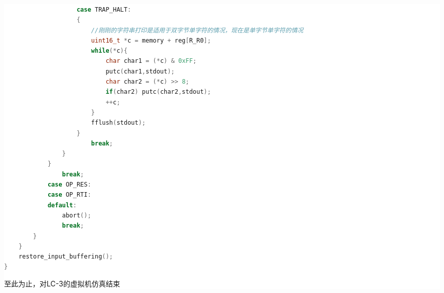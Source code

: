 ```c
                    case TRAP_HALT:
                    {
                        //刚刚的字符串打印是适用于双字节单字符的情况，现在是单字节单字符的情况
                        uint16_t *c = memory + reg[R_R0];
                        while(*c){
                            char char1 = (*c) & 0xFF;
                            putc(char1,stdout);
                            char char2 = (*c) >> 8;
                            if(char2) putc(char2,stdout);
                            ++c;
                        }
                        fflush(stdout);
                    }
                        break;
                }
            }
                break;
            case OP_RES:
            case OP_RTI:
            default:
                abort();
                break;
        }
    }
    restore_input_buffering();
}

```

至此为止，对LC-3的虚拟机仿真结束

